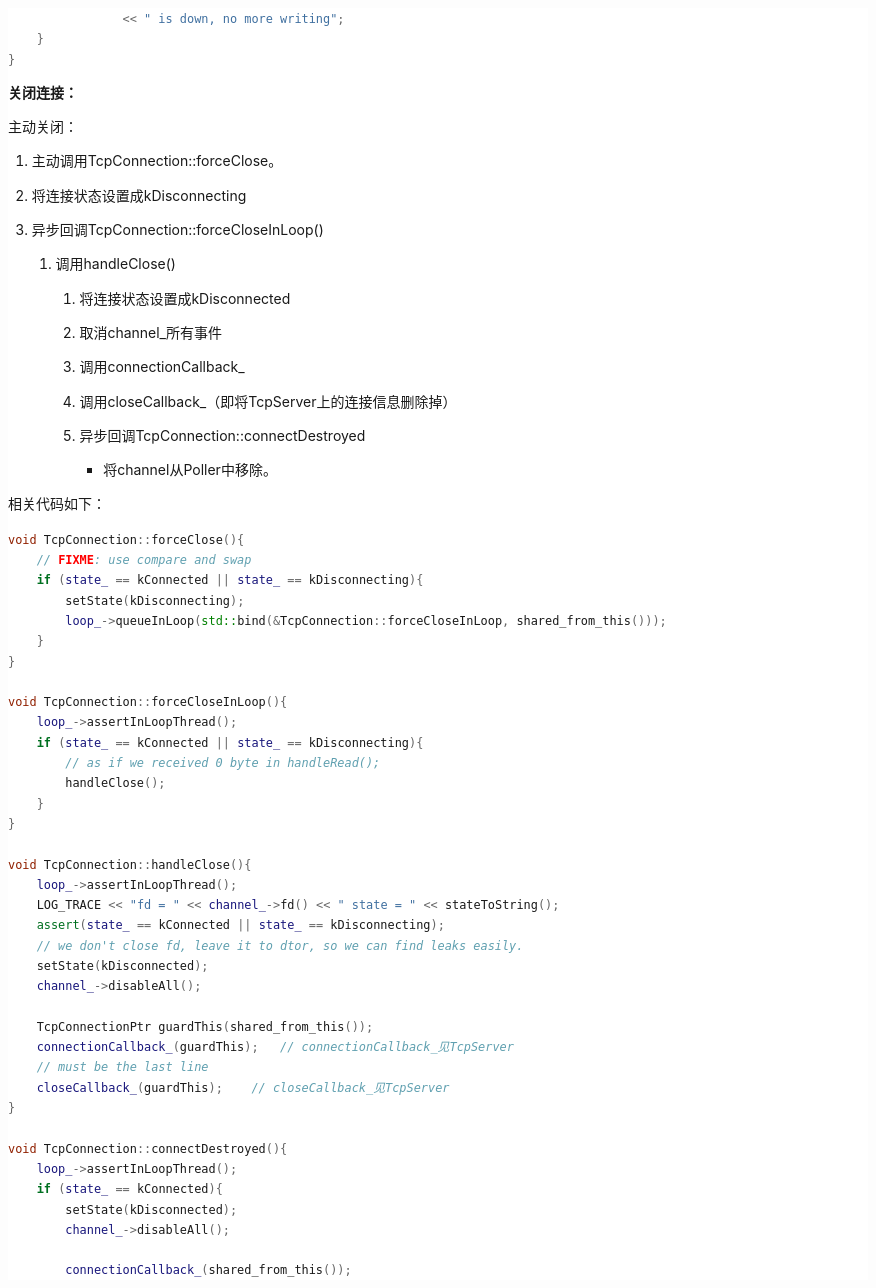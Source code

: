 ```cpp
                << " is down, no more writing";
    }
}
```

**关闭连接：**

主动关闭：

1. 主动调用TcpConnection::forceClose。

2. 将连接状态设置成kDisconnecting 

3. 异步回调TcpConnection::forceCloseInLoop()

    1. 调用handleClose()

        1. 将连接状态设置成kDisconnected

        2. 取消channel_所有事件

        3. 调用connectionCallback_

        4. 调用closeCallback_（即将TcpServer上的连接信息删除掉）

        5. 异步回调TcpConnection::connectDestroyed

            - 将channel从Poller中移除。

相关代码如下：

```cpp
void TcpConnection::forceClose(){
    // FIXME: use compare and swap
    if (state_ == kConnected || state_ == kDisconnecting){
        setState(kDisconnecting);
        loop_->queueInLoop(std::bind(&TcpConnection::forceCloseInLoop, shared_from_this()));
    }
}

void TcpConnection::forceCloseInLoop(){
    loop_->assertInLoopThread();
    if (state_ == kConnected || state_ == kDisconnecting){
        // as if we received 0 byte in handleRead();
        handleClose();
    }
}

void TcpConnection::handleClose(){
    loop_->assertInLoopThread();
    LOG_TRACE << "fd = " << channel_->fd() << " state = " << stateToString();
    assert(state_ == kConnected || state_ == kDisconnecting);
    // we don't close fd, leave it to dtor, so we can find leaks easily.
    setState(kDisconnected);
    channel_->disableAll();

    TcpConnectionPtr guardThis(shared_from_this());
    connectionCallback_(guardThis);   // connectionCallback_见TcpServer
    // must be the last line
    closeCallback_(guardThis);    // closeCallback_见TcpServer
}

void TcpConnection::connectDestroyed(){
    loop_->assertInLoopThread();
    if (state_ == kConnected){
        setState(kDisconnected);
        channel_->disableAll();

        connectionCallback_(shared_from_this());
```